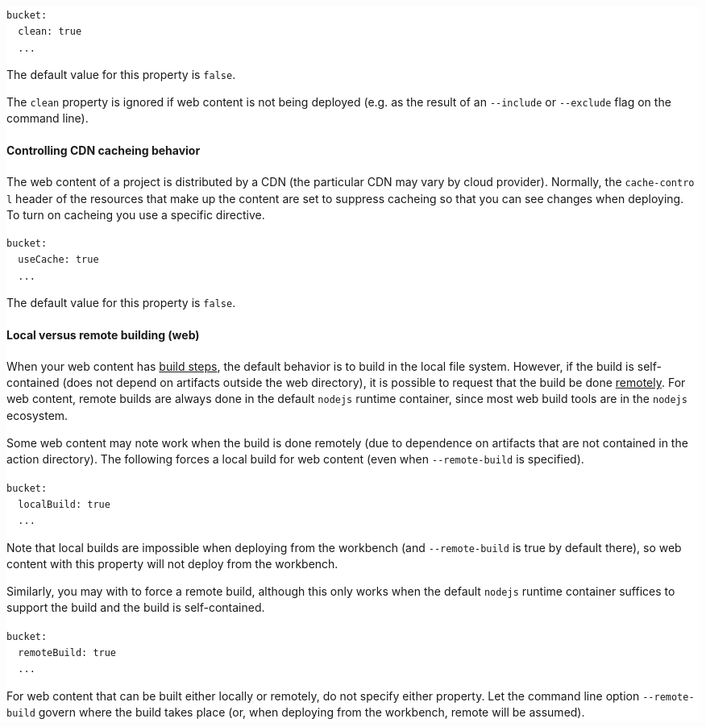 ```
bucket:
  clean: true
  ...
```

The default value for this property is `false`.

The `clean` property is ignored if web content is not being deployed (e.g. as the result of an `--include` or `--exclude` flag on the command line).

#### Controlling CDN cacheing behavior

The web content of a project is distributed by a CDN (the particular CDN may vary by cloud provider).  Normally, the `cache-control` header of the resources that make up the content are set to suppress cacheing so that you can see changes when deploying.   To turn on cacheing you use a specific directive.

```
bucket:
  useCache: true
  ...
```

The default value for this property is `false`.

#### Local versus remote building (web)

When your web content has [build steps](building.md), the default behavior is to build in the local file system.  However, if the build is self-contained (does not depend on artifacts outside the web directory), it is possible to request that the build be done [remotely](building.md#remote-builds).  For web content, remote builds are always done in the default `nodejs` runtime container, since most web build tools are in the `nodejs` ecosystem.

Some web content may note work when the build is done remotely (due to dependence on artifacts that are not contained in the action directory).  The following forces a local build for web content (even when `--remote-build` is specified).

```
bucket:
  localBuild: true
  ...
```

Note that local builds are impossible when deploying from the workbench (and `--remote-build` is true by default there), so web content with this property will not deploy from the workbench.

Similarly, you may with to force a remote build, although this only works when the default `nodejs` runtime container suffices to support the build and the build is self-contained.

```
bucket:
  remoteBuild: true
  ...
```

For web content that can be built either locally or remotely, do not specify either property.   Let the command line option `--remote-build` govern where the build takes place (or, when deploying from the workbench, remote will be assumed).
